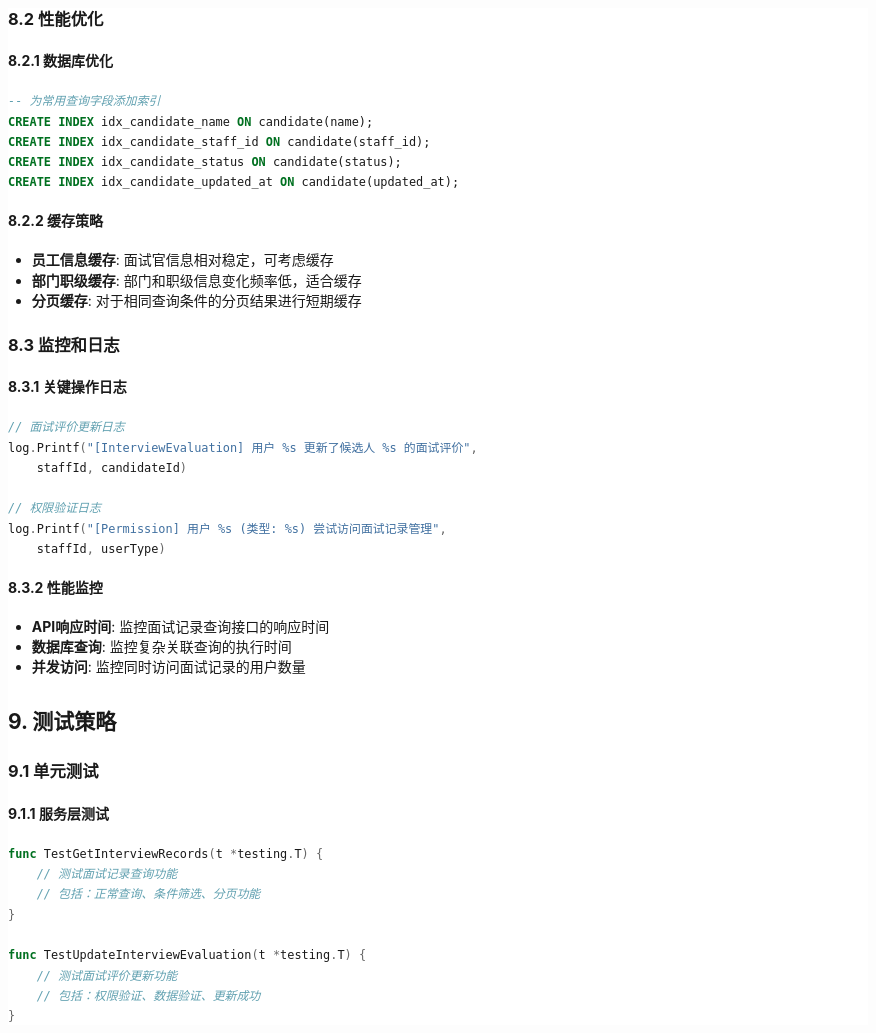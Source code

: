 ### 8.2 性能优化

#### 8.2.1 数据库优化
```sql
-- 为常用查询字段添加索引
CREATE INDEX idx_candidate_name ON candidate(name);
CREATE INDEX idx_candidate_staff_id ON candidate(staff_id);
CREATE INDEX idx_candidate_status ON candidate(status);
CREATE INDEX idx_candidate_updated_at ON candidate(updated_at);
```

#### 8.2.2 缓存策略
- **员工信息缓存**: 面试官信息相对稳定，可考虑缓存
- **部门职级缓存**: 部门和职级信息变化频率低，适合缓存
- **分页缓存**: 对于相同查询条件的分页结果进行短期缓存

### 8.3 监控和日志

#### 8.3.1 关键操作日志
```go
// 面试评价更新日志
log.Printf("[InterviewEvaluation] 用户 %s 更新了候选人 %s 的面试评价", 
    staffId, candidateId)

// 权限验证日志
log.Printf("[Permission] 用户 %s (类型: %s) 尝试访问面试记录管理", 
    staffId, userType)
```

#### 8.3.2 性能监控
- **API响应时间**: 监控面试记录查询接口的响应时间
- **数据库查询**: 监控复杂关联查询的执行时间
- **并发访问**: 监控同时访问面试记录的用户数量

## 9. 测试策略

### 9.1 单元测试

#### 9.1.1 服务层测试
```go
func TestGetInterviewRecords(t *testing.T) {
    // 测试面试记录查询功能
    // 包括：正常查询、条件筛选、分页功能
}

func TestUpdateInterviewEvaluation(t *testing.T) {
    // 测试面试评价更新功能
    // 包括：权限验证、数据验证、更新成功
}
```
